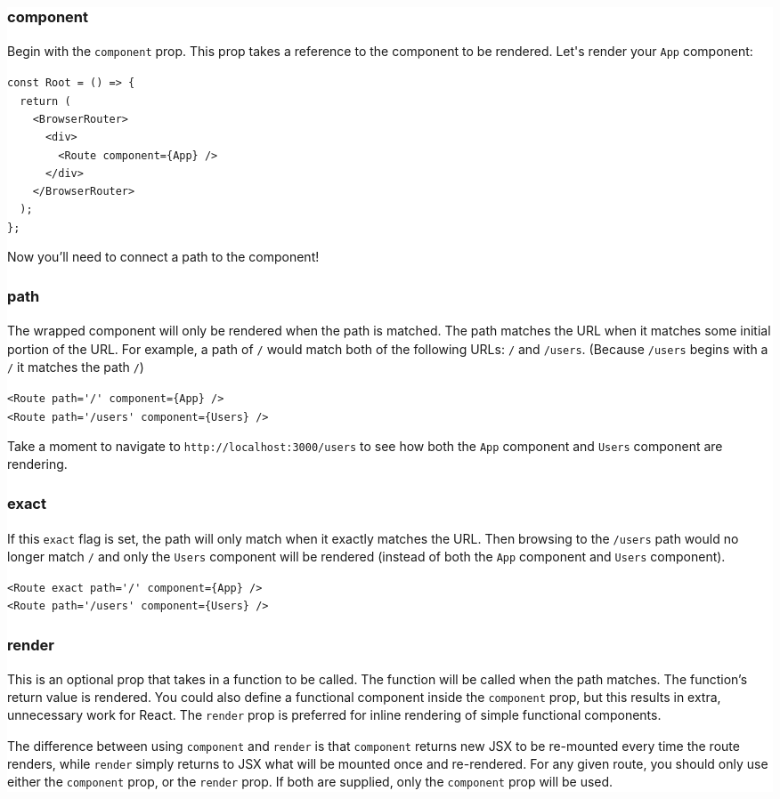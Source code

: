 ### component

Begin with the `component` prop. This prop takes a reference to the component to be rendered. Let's render your `App` component:

```
const Root = () => {
  return (
    <BrowserRouter>
      <div>
        <Route component={App} />
      </div>
    </BrowserRouter>
  );
};
```

Now you’ll need to connect a path to the component!

### path

The wrapped component will only be rendered when the path is matched. The path matches the URL when it matches some initial portion of the URL. For example, a path of `/` would match both of the following URLs: `/` and `/users`. (Because `/users` begins with a `/` it matches the path `/`)

```
<Route path='/' component={App} />
<Route path='/users' component={Users} />
```

Take a moment to navigate to `http://localhost:3000/users` to see how both the `App` component and `Users` component are rendering.

### exact

If this `exact` flag is set, the path will only match when it exactly matches the URL. Then browsing to the `/users` path would no longer match `/` and only the `Users` component will be rendered (instead of both the `App` component and `Users` component).

```
<Route exact path='/' component={App} />
<Route path='/users' component={Users} />
```

### render

This is an optional prop that takes in a function to be called. The function will be called when the path matches. The function’s return value is rendered. You could also define a functional component inside the `component` prop, but this results in extra, unnecessary work for React. The `render` prop is preferred for inline rendering of simple functional components.

The difference between using `component` and `render` is that `component` returns new JSX to be re-mounted every time the route renders, while `render` simply returns to JSX what will be mounted once and re-rendered. For any given route, you should only use either the `component` prop, or the `render` prop. If both are supplied, only the `component` prop will be used.
